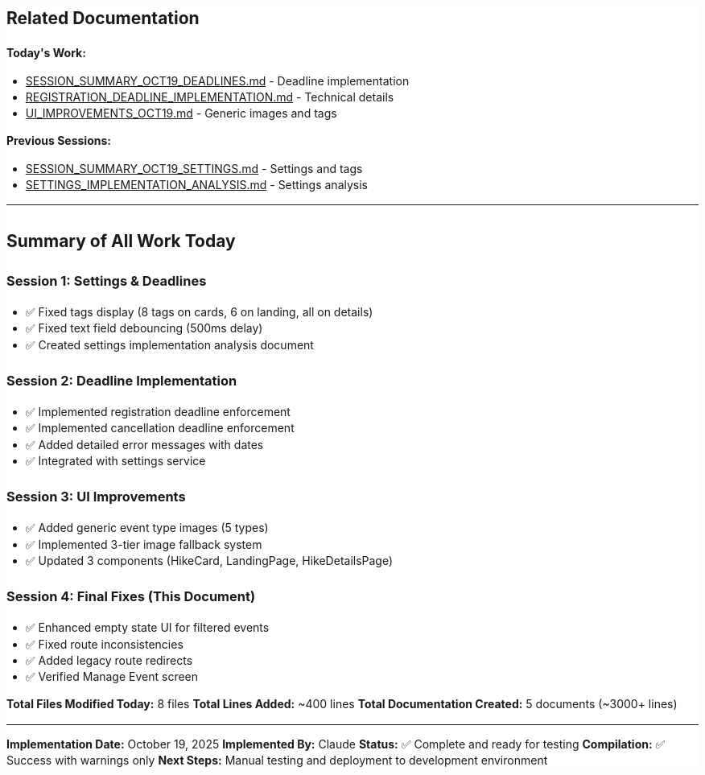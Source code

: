 
## Related Documentation

**Today's Work:**
- [SESSION_SUMMARY_OCT19_DEADLINES.md](SESSION_SUMMARY_OCT19_DEADLINES.md) - Deadline implementation
- [REGISTRATION_DEADLINE_IMPLEMENTATION.md](REGISTRATION_DEADLINE_IMPLEMENTATION.md) - Technical details
- [UI_IMPROVEMENTS_OCT19.md](UI_IMPROVEMENTS_OCT19.md) - Generic images and tags

**Previous Sessions:**
- [SESSION_SUMMARY_OCT19_SETTINGS.md](SESSION_SUMMARY_OCT19_SETTINGS.md) - Settings and tags
- [SETTINGS_IMPLEMENTATION_ANALYSIS.md](SETTINGS_IMPLEMENTATION_ANALYSIS.md) - Settings analysis

---

## Summary of All Work Today

### Session 1: Settings & Deadlines
- ✅ Fixed tags display (8 tags on cards, 6 on landing, all on details)
- ✅ Fixed text field debouncing (500ms delay)
- ✅ Created settings implementation analysis document

### Session 2: Deadline Implementation
- ✅ Implemented registration deadline enforcement
- ✅ Implemented cancellation deadline enforcement
- ✅ Added detailed error messages with dates
- ✅ Integrated with settings service

### Session 3: UI Improvements
- ✅ Added generic event type images (5 types)
- ✅ Implemented 3-tier image fallback system
- ✅ Updated 3 components (HikeCard, LandingPage, HikeDetailsPage)

### Session 4: Final Fixes (This Document)
- ✅ Enhanced empty state UI for filtered events
- ✅ Fixed route inconsistencies
- ✅ Added legacy route redirects
- ✅ Verified Manage Event screen

**Total Files Modified Today:** 8 files
**Total Lines Added:** ~400 lines
**Total Documentation Created:** 5 documents (~3000+ lines)

---

**Implementation Date:** October 19, 2025
**Implemented By:** Claude
**Status:** ✅ Complete and ready for testing
**Compilation:** ✅ Success with warnings only
**Next Steps:** Manual testing and deployment to development environment
